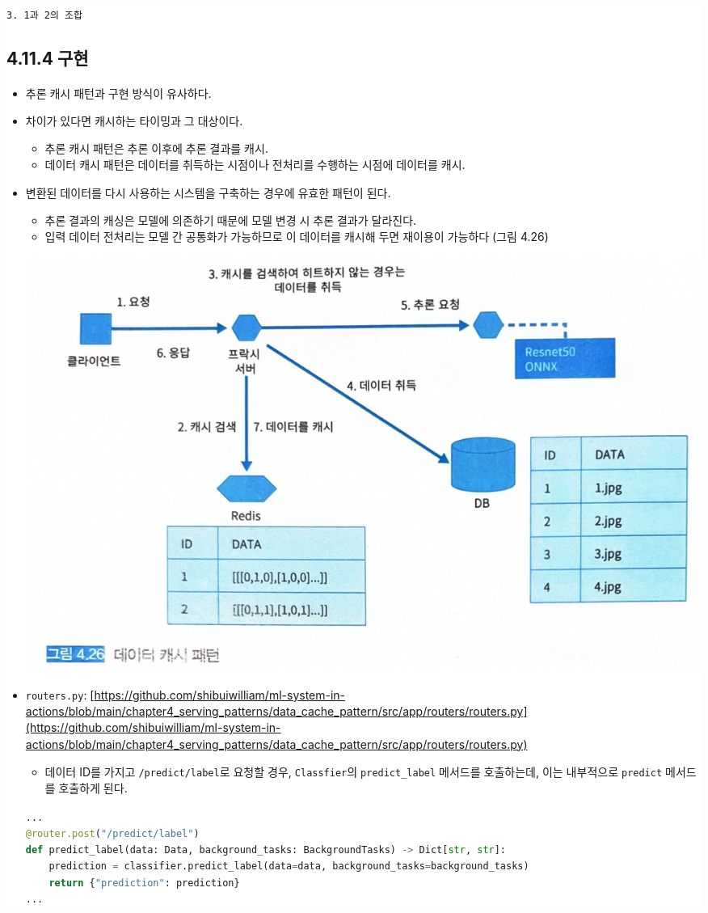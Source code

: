     3. 1과 2의 조합

## 4.11.4 구현

- 추론 캐시 패턴과 구현 방식이 유사하다.
- 차이가 있다면 캐시하는 타이밍과 그 대상이다.
    - 추론 캐시 패턴은 추론 이후에 추론 결과를 캐시.
    - 데이터 캐시 패턴은 데이터를 취득하는 시점이나 전처리를 수행하는 시점에 데이터를 캐시.
- 변환된 데이터를 다시 사용하는 시스템을 구축하는 경우에 유효한 패턴이 된다.
    - 추론 결과의 캐싱은 모델에 의존하기 때문에 모델 변경 시 추론 결과가 달라진다.
    - 입력 데이터 전처리는 모델 간 공통화가 가능하므로 이 데이터를 캐시해 두면 재이용이 가능하다 (그림 4.26)
    
    ![3.png](/assets/images/ml-systems-design-pattern-chap4-part3/3.png)
    

- `routers.py`: [https://github.com/shibuiwilliam/ml-system-in-actions/blob/main/chapter4_serving_patterns/data_cache_pattern/src/app/routers/routers.py](https://github.com/shibuiwilliam/ml-system-in-actions/blob/main/chapter4_serving_patterns/data_cache_pattern/src/app/routers/routers.py)
    - 데이터 ID를 가지고 `/predict/label`로 요청할 경우, `Classfier`의 `predict_label` 메서드를 호출하는데, 이는 내부적으로 `predict` 메서드를 호출하게 된다.
    
    ```python
    ...
    @router.post("/predict/label")
    def predict_label(data: Data, background_tasks: BackgroundTasks) -> Dict[str, str]:
        prediction = classifier.predict_label(data=data, background_tasks=background_tasks)
        return {"prediction": prediction}
    ...
    ```
    
